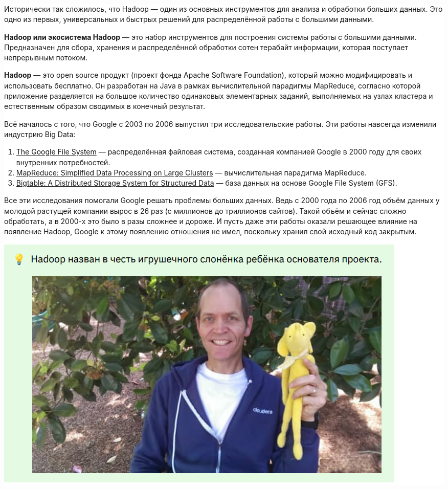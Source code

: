 Исторически так сложилось, что Hadoop — один из основных инструментов для анализа и обработки больших данных. Это одно из первых, универсальных и быстрых решений для распределённой работы с большими данными.

__Hadoop или экосистема Hadoop__ — это набор инструментов для построения системы работы с большими данными. Предназначен для сбора, хранения и распределённой обработки сотен терабайт информации, которая поступает непрерывным потоком.

__Hadoop__ — это open source продукт (проект фонда Apache Software Foundation), который можно модифицировать и использовать бесплатно. Он разработан на Java в рамках вычислительной парадигмы MapReduce, согласно которой приложение разделяется на большое количество одинаковых элементарных заданий, выполняемых на узлах кластера и естественным образом сводимых в конечный результат.

Всё началось с того, что Google с 2003 по 2006 выпустил три исследовательские работы. Эти работы навсегда изменили индустрию Big Data:
1. [The Google File System](https://dl.acm.org/doi/abs/10.1145/945445.945450) — распределённая файловая система, созданная компанией Google в 2000 году для своих внутренних потребностей.
2. [MapReduce: Simplified Data Processing on Large Clusters](https://dl.acm.org/doi/abs/10.1145/1327452.1327492) — вычислительная парадигма MapReduce.
3. [Bigtable: A Distributed Storage System for Structured Data](https://dl.acm.org/doi/abs/10.1145/1365815.1365816) — база данных на основе Google File System (GFS).

Все эти исследования помогали Google решать проблемы больших данных. Ведь с 2000 года по 2006 год объём данных у молодой растущей компании вырос в 26 раз (c миллионов до триллионов сайтов). Такой объём и сейчас сложно обработать, а в 2000-х это было в разы сложнее и дороже. И пусть даже эти работы оказали решающее влияние на появление Hadoop, Google к этому появлению отношения не имел, поскольку хранил свой исходный код закрытым.

![001](/IntroCourseOnBigData/Pictures/001_017.PNG)
